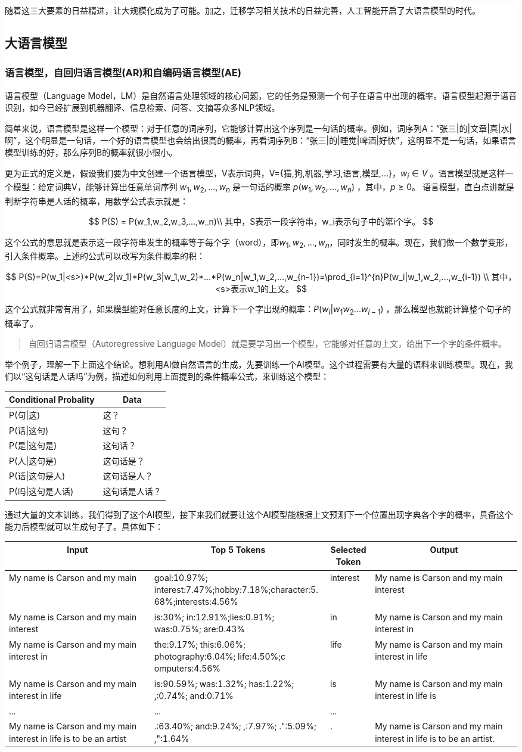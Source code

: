 随着这三大要素的日益精进，让大规模化成为了可能。加之，迁移学习相关技术的日益完善，人工智能开启了大语言模型的时代。

## 大语言模型

### 语言模型，自回归语言模型(AR)和自编码语言模型(AE)

语言模型（Language Model，LM）是自然语言处理领域的核心问题，它的任务是预测一个句子在语言中出现的概率。语言模型起源于语音识别，如今已经扩展到机器翻译、信息检索、问答、文摘等众多NLP领域。

简单来说，语言模型是这样一个模型：对于任意的词序列，它能够计算出这个序列是一句话的概率。例如，词序列A：“张三|的|文章|真|水|啊”，这个明显是一句话，一个好的语言模型也会给出很高的概率，再看词序列B：“张三|的|睡觉|啤酒|好快”，这明显不是一句话，如果语言模型训练的好，那么序列B的概率就很小很小。

更为正式的定义是，假设我们要为中文创建一个语言模型，V表示词典，V={猫,狗,机器,学习,语言,模型,...}，$w_ {i} \in V$ 。语言模型就是这样一个模型：给定词典V，能够计算出任意单词序列 $w_ {1},w_ {2},...,w_ {n}$ 是一句话的概率 $p (w_ {1},w_ {2},...,w_ {n})$ ，其中，$p\geq 0$。
语言模型，直白点讲就是判断字符串是人话的概率，用数学公式表示就是：

$$
P(S) = P(w_1,w_2,w_3,...,w_n)\\
其中，S表示一段字符串，w_i表示句子中的第i个字。
$$

这个公式的意思就是表示这一段字符串发生的概率等于每个字（word），即$w_1,w_2,...,w_n$，同时发生的概率。现在，我们做一个数学变形，引入条件概率。上述的公式可以改写为条件概率的积：

$$
P(S)=P(w_1|<s>)*P(w_2|w_1)*P(w_3|w_1,w_2)*...*P(w_n|w_1,w_2,...,w_{n-1})=\prod_{i=1}^{n}P(w_i|w_1,w_2,...,w_{i-1}) \\
其中，<s>表示w_1的上文。
$$

这个公式就非常有用了，如果模型能对任意长度的上文，计算下一个字出现的概率：$P(w_i|w_1w_2...w_{i-1})$ ，那么模型也就能计算整个句子的概率了。

> 自回归语言模型（Autoregressive Language Model）就是要学习出一个模型，它能够对任意的上文，给出下一个字的条件概率。

举个例子，理解一下上面这个结论。想利用AI做自然语言的生成，先要训练一个AI模型。这个过程需要有大量的语料来训练模型。现在，我们以“这句话是人话吗”为例，描述如何利用上面提到的条件概率公式，来训练这个模型：


| Conditional Probality | Data           |
| --------------------- | -------------- |
| P(句\|这)             | 这？           |
| P(话\|这句)           | 这句？         |
| P(是\|这句是)         | 这句话？       |
| P(人\|这句是)         | 这句话是？     |
| P(话\|这句是人)       | 这句话是人？   |
| P(吗\|这句是人话)     | 这句话是人话？ |

通过大量的文本训练，我们得到了这个AI模型，接下来我们就要让这个AI模型能根据上文预测下一个位置出现字典各个字的概率，具备这个能力后模型就可以生成句子了。具体如下：


| Input                                                             | Top 5 Tokens                                                            | Selected Token | Output                                                             |
| ----------------------------------------------------------------- | ----------------------------------------------------------------------- | -------------- | ------------------------------------------------------------------ |
| My name is Carson and my main                                     | goal:10.97%; interest:7.47%;hobby:7.18%;character:5.68%;interests:4.56% | interest       | My name is Carson and my main interest                             |
| My name is Carson and my main interest                            | is:30%; in:12.91%;lies:0.91%; was:0.75%; are:0.43%                      | in             | My name is Carson and my main interest in                          |
| My name is Carson and my main interest in                         | the:9.17%; this:6.06%; photography:6.04%; life:4.50%;c omputers:4.56%   | life           | My name is Carson and my main interest in life                     |
| My name is Carson and my main interest in life                    | is:90.59%; was:1.32%; has:1.22%; ,:0.74%; and:0.71%                     | is             | My name is Carson and my main interest in life is                  |
| ...                                                               | ...                                                                     | ...            |                                                                    |
| My name is Carson and my main interest in life is to be an artist | .:63.40%; and:9.24%; ,:7.97%; .":5.09%; ,":1.64%                        | .              | My name is Carson and my main interest in life is to be an artist. |
